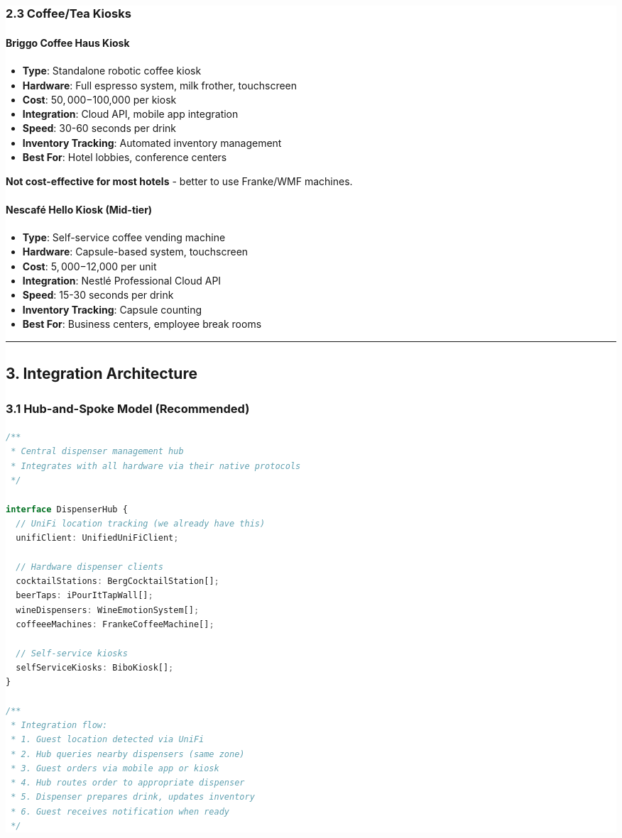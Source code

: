 
### 2.3 Coffee/Tea Kiosks

#### **Briggo Coffee Haus Kiosk**
- **Type**: Standalone robotic coffee kiosk
- **Hardware**: Full espresso system, milk frother, touchscreen
- **Cost**: $50,000-$100,000 per kiosk
- **Integration**: Cloud API, mobile app integration
- **Speed**: 30-60 seconds per drink
- **Inventory Tracking**: Automated inventory management
- **Best For**: Hotel lobbies, conference centers

**Not cost-effective for most hotels** - better to use Franke/WMF machines.

#### **Nescafé Hello Kiosk** (Mid-tier)
- **Type**: Self-service coffee vending machine
- **Hardware**: Capsule-based system, touchscreen
- **Cost**: $5,000-$12,000 per unit
- **Integration**: Nestlé Professional Cloud API
- **Speed**: 15-30 seconds per drink
- **Inventory Tracking**: Capsule counting
- **Best For**: Business centers, employee break rooms

---

## 3. Integration Architecture

### 3.1 Hub-and-Spoke Model (Recommended)

```typescript
/**
 * Central dispenser management hub
 * Integrates with all hardware via their native protocols
 */

interface DispenserHub {
  // UniFi location tracking (we already have this)
  unifiClient: UnifiedUniFiClient;

  // Hardware dispenser clients
  cocktailStations: BergCocktailStation[];
  beerTaps: iPourItTapWall[];
  wineDispensers: WineEmotionSystem[];
  coffeeeMachines: FrankeCoffeeMachine[];

  // Self-service kiosks
  selfServiceKiosks: BiboKiosk[];
}

/**
 * Integration flow:
 * 1. Guest location detected via UniFi
 * 2. Hub queries nearby dispensers (same zone)
 * 3. Guest orders via mobile app or kiosk
 * 4. Hub routes order to appropriate dispenser
 * 5. Dispenser prepares drink, updates inventory
 * 6. Guest receives notification when ready
 */
```
